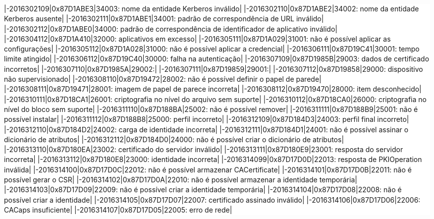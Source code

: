 |-2016302109|0x87D1ABE3|34003: nome da entidade Kerberos inválido|
|-2016302110|0x87D1ABE2|34002: nome da entidade Kerberos ausente|
|-2016302111|0x87D1ABE1|34001: padrão de correspondência de URL inválido|
|-2016302112|0x87D1ABE0|34000: padrão de correspondência de identificador de aplicativo inválido|
|-2016304112|0x87D1A410|32000: aplicativos em excesso|
|-2016305111|0x87D1A029|31001: não é possível aplicar as configurações|
|-2016305112|0x87D1A028|31000: não é possível aplicar a credencial|
|-2016306111|0x87D19C41|30001: tempo limite atingido|
|-2016306112|0x87D19C40|30000: falha na autenticação|
|-2016307109|0x87D1985B|29003: dados de certificado incorretos|
|-2016307110|0x87D1985A|29002:|
|-2016307111|0x87D19859|29001:|
|-2016307112|0x87D19858|29000: dispositivo não supervisionado|
|-2016308110|0x87D19472|28002: não é possível definir o papel de parede|
|-2016308111|0x87D19471|28001: imagem de papel de parece incorreta|
|-2016308112|0x87D19470|28000: item desconhecido|
|-2016310111|0x87D18CA1|26001: criptografia no nível do arquivo sem suporte|
|-2016310112|0x87D18CA0|26000: criptografia no nível do bloco sem suporte|
|-2016311110|0x87D188BA|25002: não é possível remover|
|-2016311111|0x87D188B9|25001: não é possível instalar|
|-2016311112|0x87D188B8|25000: perfil incorreto|
|-2016312109|0x87D184D3|24003: perfil final incorreto|
|-2016312110|0x87D184D2|24002: carga de identidade incorreta|
|-2016312111|0x87D184D1|24001: não é possível assinar o dicionário de atributos|
|-2016312112|0x87D184D0|24000: não é possível criar o dicionário de atributos|
|-2016313110|0x87D180EA|23002: certificado do servidor inválido|
|-2016313111|0x87D180E9|23001: resposta do servidor incorreta|
|-2016313112|0x87D180E8|23000: identidade incorreta|
|-2016314099|0x87D17D0D|22013: resposta de PKIOperation inválida|
|-2016314100|0x87D17D0C|22012: não é possível armazenar CACertificate|
|-2016314101|0x87D17D0B|22011: não é possível gerar o CSR|
|-2016314102|0x87D17D0A|22010: não é possível armazenar a identidade temporária|
|-2016314103|0x87D17D09|22009: não é possível criar a identidade temporária|
|-2016314104|0x87D17D08|22008: não é possível criar a identidade|
|-2016314105|0x87D17D07|22007: certificado assinado inválido|
|-2016314106|0x87D17D06|22006: CACaps insuficiente|
|-2016314107|0x87D17D05|22005: erro de rede|